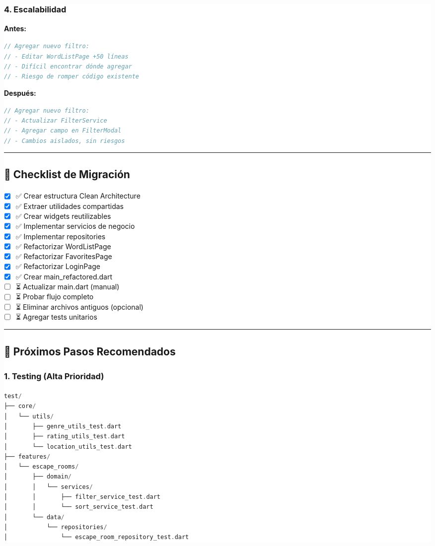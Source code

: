 ### 4. Escalabilidad

**Antes:**
```dart
// Agregar nuevo filtro:
// - Editar WordListPage +50 líneas
// - Difícil encontrar dónde agregar
// - Riesgo de romper código existente
```

**Después:**
```dart
// Agregar nuevo filtro:
// - Actualizar FilterService
// - Agregar campo en FilterModal
// - Cambios aislados, sin riesgos
```

---

## 📝 Checklist de Migración

- [x] ✅ Crear estructura Clean Architecture
- [x] ✅ Extraer utilidades compartidas
- [x] ✅ Crear widgets reutilizables
- [x] ✅ Implementar servicios de negocio
- [x] ✅ Implementar repositories
- [x] ✅ Refactorizar WordListPage
- [x] ✅ Refactorizar FavoritesPage
- [x] ✅ Refactorizar LoginPage
- [x] ✅ Crear main_refactored.dart
- [ ] ⏳ Actualizar main.dart (manual)
- [ ] ⏳ Probar flujo completo
- [ ] ⏳ Eliminar archivos antiguos (opcional)
- [ ] ⏳ Agregar tests unitarios

---

## 🧪 Próximos Pasos Recomendados

### 1. Testing (Alta Prioridad)
```dart
test/
├── core/
│   └── utils/
│       ├── genre_utils_test.dart
│       ├── rating_utils_test.dart
│       └── location_utils_test.dart
├── features/
│   └── escape_rooms/
│       ├── domain/
│       │   └── services/
│       │       ├── filter_service_test.dart
│       │       └── sort_service_test.dart
│       └── data/
│           └── repositories/
│               └── escape_room_repository_test.dart
```
